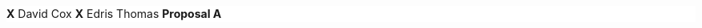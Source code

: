 <td></td>
<td></td>
<td></td>
<td></td>
<td></td>
<td><strong>X</strong></td>
</tr>
<tr class="odd">
<td>David Cox</td>
<td></td>
<td></td>
<td></td>
<td></td>
<td></td>
<td></td>
<td></td>
<td></td>
<td></td>
<td></td>
<td></td>
<td><strong>X</strong></td>
<td></td>
<td></td>
<td></td>
<td></td>
<td></td>
<td></td>
<td></td>
<td></td>
<td></td>
</tr>
<tr class="even">
<td>Edris Thomas</td>
<td></td>
<td></td>
<td></td>
<td></td>
<td></td>
<td></td>
<td></td>
<td></td>
<td></td>
<td></td>
<td></td>
<td></td>
<td></td>
<td></td>
<td></td>
<td></td>
<td></td>
<td></td>
<td></td>
<td></td>
<td></td>
</tr>
<tr class="odd">
<td><strong>Proposal A</strong></td>
<td></td>
<td></td>
<td></td>
<td></td>
<td></td>
<td></td>
<td></td>